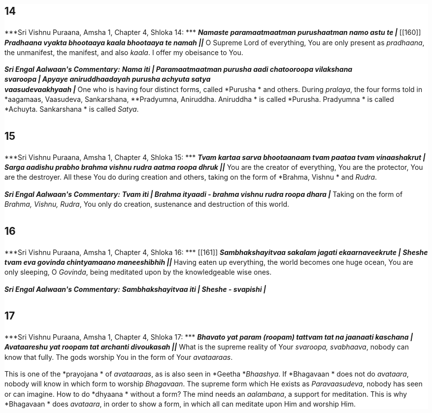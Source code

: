 

## 14
***Sri Vishnu Puraana, Amsha 1, Chapter 4, Shloka 14: *** ***Namaste paramaatmaatman purushaatman namo astu te |***  [[160]] ***Pradhaana vyakta bhootaaya kaala bhootaaya te namah ||*** O Supreme Lord of everything, You are only present as *pradhaana*, the unmanifest, the manifest, and also *kaala*. I offer my obeisance to You. 



***Sri Engal Aalwaan's Commentary:*** ***Nama iti | Paramaatmaatman purusha aadi chatooroopa vilakshana   
svaroopa | Apyaye aniruddhaadayah purusha achyuta satya   
vaasudevaakhyaah |*** One who is having four distinct forms, called *Purusha * and others. During *pralaya*, the four forms told in *aagamaas, Vaasudeva, Sankarshana, **Pradyumna, Aniruddha. Aniruddha * is called *Purusha. Pradyumna * is called *Achuyta. Sankarshana * is called *Satya*. 





## 15
***Sri Vishnu Puraana, Amsha 1, Chapter 4, Shloka 15: *** ***Tvam kartaa sarva bhootaanaam tvam paataa tvam vinaashakrut |*** ***Sarga aadishu prabho brahma vishnu rudra aatma roopa dhruk ||*** You are the creator of everything, You are the protector, You are the destroyer. All these You do during creation and others, taking on the form of *Brahma, Vishnu * and *Rudra*. 



***Sri Engal Aalwaan's Commentary:*** ***Tvam iti | Brahma ityaadi - brahma vishnu rudra roopa dhara |*** Taking on the form of *Brahma, Vishnu, Rudra*, You only do creation, sustenance and destruction of this world. 





## 16
***Sri Vishnu Puraana, Amsha 1, Chapter 4, Shloka 16: ***  [[161]] ***Sambhakshayitvaa sakalam jagati ekaarnaveekrute |*** ***Sheshe tvam eva govinda chintyamaano maneeshibhih ||*** Having eaten up everything, the world becomes one huge ocean, You are only sleeping, O *Govinda*, being meditated upon by the knowledgeable wise ones. 



***Sri Engal Aalwaan's Commentary:*** ***Sambhakshayitvaa iti | Sheshe - svapishi |*** 





## 17
***Sri Vishnu Puraana, Amsha 1, Chapter 4, Shloka 17: *** ***Bhavato yat param \(roopam\) tattvam tat na jaanaati kaschana |*** ***Avataareshu yat roopam tat archanti divoukasah ||*** What is the supreme reality of Your *svaroopa, svabhaava*, nobody can know that fully. The gods worship You in the form of Your *avataaraas*. 



This is one of the *prayojana * of *avataaraas*, as is also seen in *Geetha **Bhaashya*. If *Bhagavaan * does not do *avataara*, nobody will know in which form to worship *Bhagavaan*. The supreme form which He exists as *Paravaasudeva*, nobody has seen or can imagine. How to do *dhyaana * without a form? The mind needs an *aalambana*, a support for meditation. This is why *Bhagavaan * does *avataara*, in order to show a form, in which all can meditate upon Him and worship Him. 
